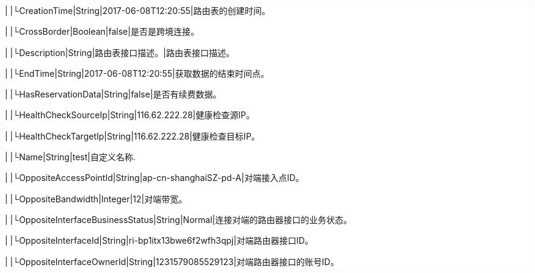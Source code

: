  |
|└CreationTime|String|2017-06-08T12:20:55|路由表的创建时间。

 |
|└CrossBorder|Boolean|false|是否是跨境连接。

 |
|└Description|String|路由表接口描述。|路由表接口描述。

 |
|└EndTime|String|2017-06-08T12:20:55|获取数据的结束时间点。

 |
|└HasReservationData|String|false|是否有续费数据。

 |
|└HealthCheckSourceIp|String|116.62.222.28|健康检查源IP。

 |
|└HealthCheckTargetIp|String|116.62.222.28|健康检查目标IP。

 |
|└Name|String|test|自定义名称.

 |
|└OppositeAccessPointId|String|ap-cn-shanghaiSZ-pd-A|对端接入点ID。

 |
|└OppositeBandwidth|Integer|12|对端带宽。

 |
|└OppositeInterfaceBusinessStatus|String|Normal|连接对端的路由器接口的业务状态。

 |
|└OppositeInterfaceId|String|ri-bp1itx13bwe6f2wfh3qpj|对端路由器接口ID。

 |
|└OppositeInterfaceOwnerId|String|1231579085529123|对端路由器接口的账号ID。
